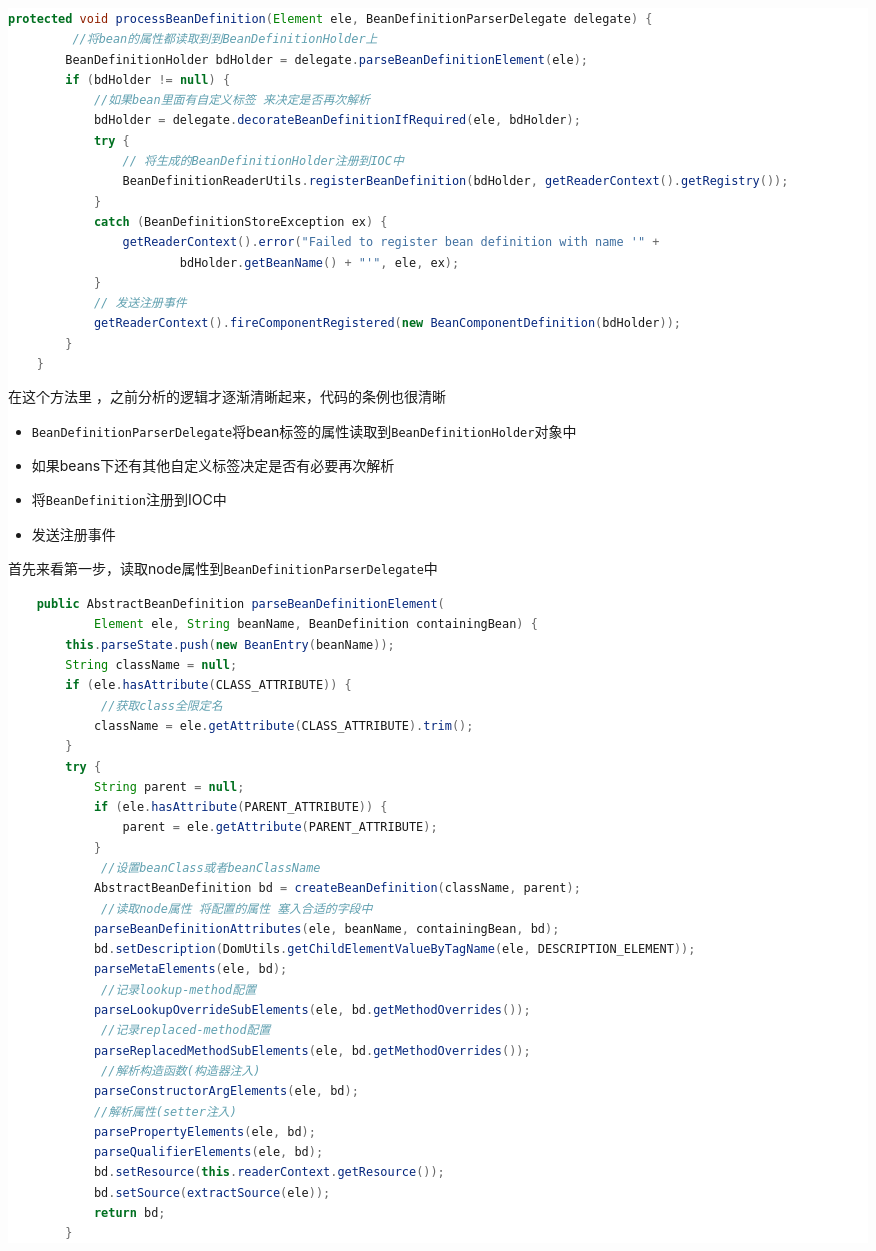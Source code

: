 ```java
protected void processBeanDefinition(Element ele, BeanDefinitionParserDelegate delegate) {
         //将bean的属性都读取到到BeanDefinitionHolder上
		BeanDefinitionHolder bdHolder = delegate.parseBeanDefinitionElement(ele);
		if (bdHolder != null) {
            //如果bean里面有自定义标签 来决定是否再次解析
			bdHolder = delegate.decorateBeanDefinitionIfRequired(ele, bdHolder);
			try {
				// 将生成的BeanDefinitionHolder注册到IOC中
				BeanDefinitionReaderUtils.registerBeanDefinition(bdHolder, getReaderContext().getRegistry());
			}
			catch (BeanDefinitionStoreException ex) {
				getReaderContext().error("Failed to register bean definition with name '" +
						bdHolder.getBeanName() + "'", ele, ex);
			}
			// 发送注册事件
			getReaderContext().fireComponentRegistered(new BeanComponentDefinition(bdHolder));
		}
	}
```

在这个方法里 ，之前分析的逻辑才逐渐清晰起来，代码的条例也很清晰

- `BeanDefinitionParserDelegate`将bean标签的属性读取到`BeanDefinitionHolder`对象中

- 如果beans下还有其他自定义标签决定是否有必要再次解析

- 将`BeanDefinition`注册到IOC中

- 发送注册事件

首先来看第一步，读取node属性到`BeanDefinitionParserDelegate`中

```java
	public AbstractBeanDefinition parseBeanDefinitionElement(
			Element ele, String beanName, BeanDefinition containingBean) {
		this.parseState.push(new BeanEntry(beanName));
		String className = null;
		if (ele.hasAttribute(CLASS_ATTRIBUTE)) {
             //获取class全限定名
			className = ele.getAttribute(CLASS_ATTRIBUTE).trim();
		}
		try {
			String parent = null;
			if (ele.hasAttribute(PARENT_ATTRIBUTE)) {
				parent = ele.getAttribute(PARENT_ATTRIBUTE);
			}
             //设置beanClass或者beanClassName
			AbstractBeanDefinition bd = createBeanDefinition(className, parent);
             //读取node属性 将配置的属性 塞入合适的字段中
			parseBeanDefinitionAttributes(ele, beanName, containingBean, bd);
			bd.setDescription(DomUtils.getChildElementValueByTagName(ele, DESCRIPTION_ELEMENT));
			parseMetaElements(ele, bd);
             //记录lookup-method配置
			parseLookupOverrideSubElements(ele, bd.getMethodOverrides());
             //记录replaced-method配置
			parseReplacedMethodSubElements(ele, bd.getMethodOverrides());
             //解析构造函数(构造器注入)
			parseConstructorArgElements(ele, bd);
            //解析属性(setter注入)
			parsePropertyElements(ele, bd);
			parseQualifierElements(ele, bd);
			bd.setResource(this.readerContext.getResource());
			bd.setSource(extractSource(ele));
			return bd;
		}
```